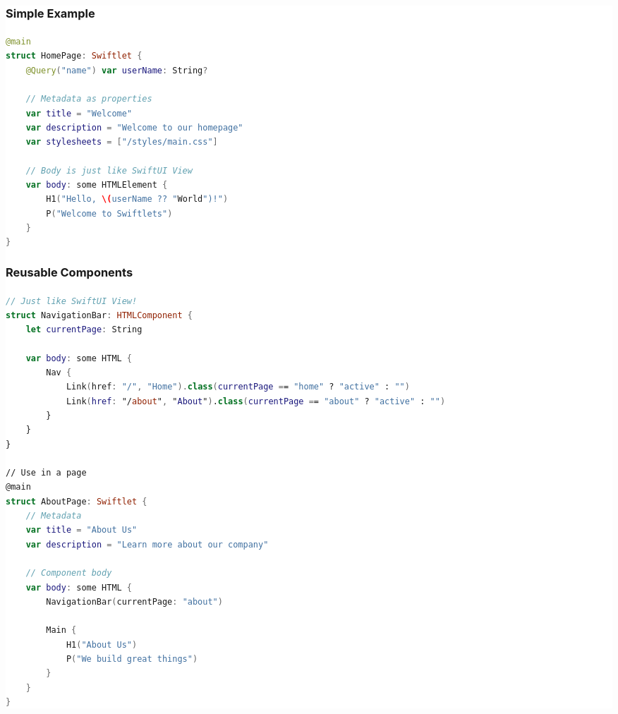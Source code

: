 ### Simple Example

```swift
@main
struct HomePage: Swiftlet {
    @Query("name") var userName: String?
    
    // Metadata as properties
    var title = "Welcome"
    var description = "Welcome to our homepage"
    var stylesheets = ["/styles/main.css"]
    
    // Body is just like SwiftUI View
    var body: some HTMLElement {
        H1("Hello, \(userName ?? "World")!")
        P("Welcome to Swiftlets")
    }
}
```

### Reusable Components

```swift
// Just like SwiftUI View!
struct NavigationBar: HTMLComponent {
    let currentPage: String
    
    var body: some HTML {
        Nav {
            Link(href: "/", "Home").class(currentPage == "home" ? "active" : "")
            Link(href: "/about", "About").class(currentPage == "about" ? "active" : "")
        }
    }
}

// Use in a page
@main
struct AboutPage: Swiftlet {
    // Metadata
    var title = "About Us"
    var description = "Learn more about our company"
    
    // Component body
    var body: some HTML {
        NavigationBar(currentPage: "about")
        
        Main {
            H1("About Us")
            P("We build great things")
        }
    }
}
```
